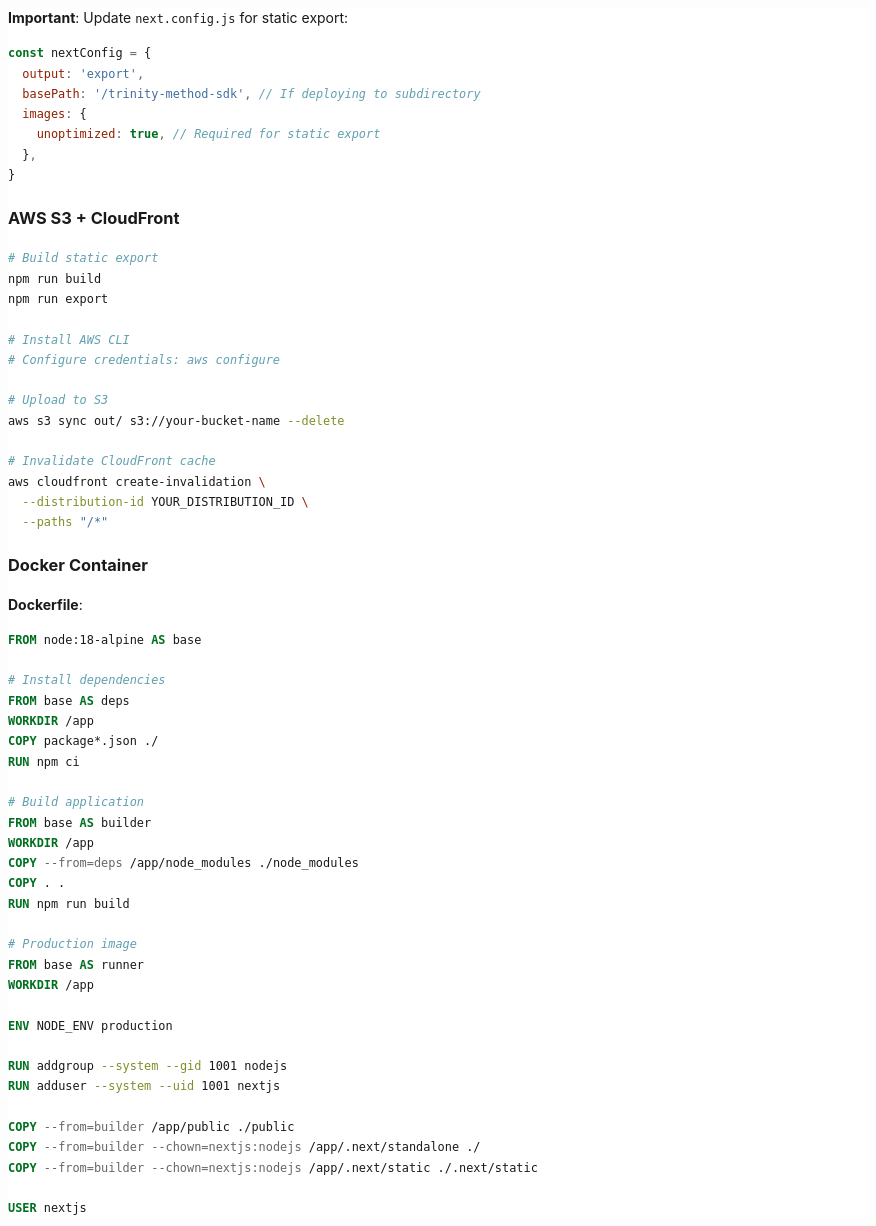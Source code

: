 **Important**: Update `next.config.js` for static export:

```javascript
const nextConfig = {
  output: 'export',
  basePath: '/trinity-method-sdk', // If deploying to subdirectory
  images: {
    unoptimized: true, // Required for static export
  },
}
```

### AWS S3 + CloudFront

```bash
# Build static export
npm run build
npm run export

# Install AWS CLI
# Configure credentials: aws configure

# Upload to S3
aws s3 sync out/ s3://your-bucket-name --delete

# Invalidate CloudFront cache
aws cloudfront create-invalidation \
  --distribution-id YOUR_DISTRIBUTION_ID \
  --paths "/*"
```

### Docker Container

**Dockerfile**:

```dockerfile
FROM node:18-alpine AS base

# Install dependencies
FROM base AS deps
WORKDIR /app
COPY package*.json ./
RUN npm ci

# Build application
FROM base AS builder
WORKDIR /app
COPY --from=deps /app/node_modules ./node_modules
COPY . .
RUN npm run build

# Production image
FROM base AS runner
WORKDIR /app

ENV NODE_ENV production

RUN addgroup --system --gid 1001 nodejs
RUN adduser --system --uid 1001 nextjs

COPY --from=builder /app/public ./public
COPY --from=builder --chown=nextjs:nodejs /app/.next/standalone ./
COPY --from=builder --chown=nextjs:nodejs /app/.next/static ./.next/static

USER nextjs

```